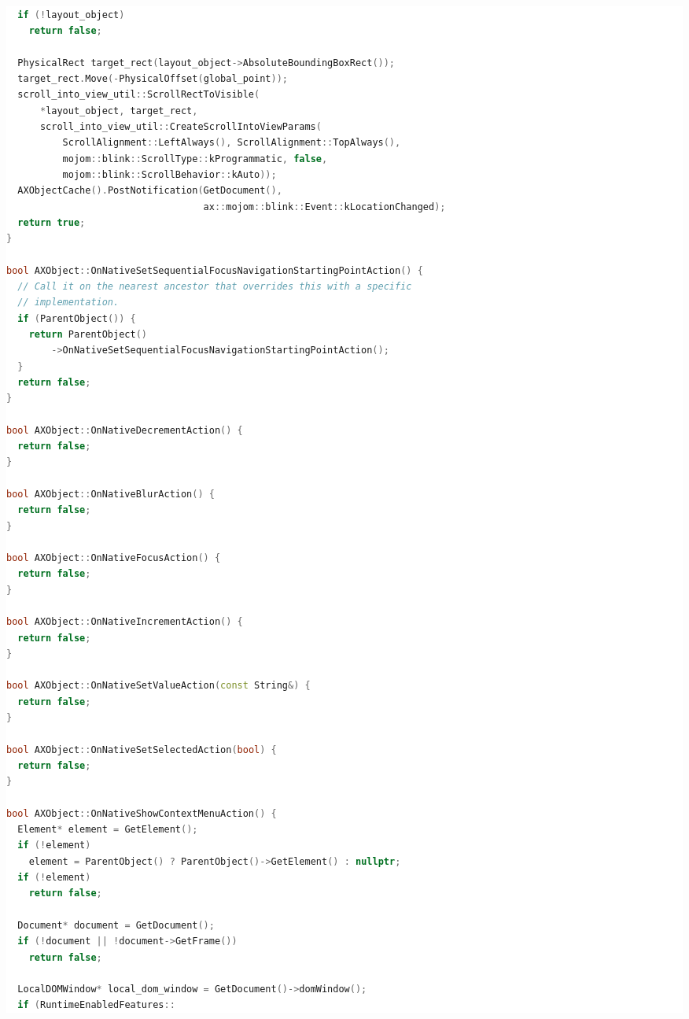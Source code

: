 ```cpp
  if (!layout_object)
    return false;

  PhysicalRect target_rect(layout_object->AbsoluteBoundingBoxRect());
  target_rect.Move(-PhysicalOffset(global_point));
  scroll_into_view_util::ScrollRectToVisible(
      *layout_object, target_rect,
      scroll_into_view_util::CreateScrollIntoViewParams(
          ScrollAlignment::LeftAlways(), ScrollAlignment::TopAlways(),
          mojom::blink::ScrollType::kProgrammatic, false,
          mojom::blink::ScrollBehavior::kAuto));
  AXObjectCache().PostNotification(GetDocument(),
                                   ax::mojom::blink::Event::kLocationChanged);
  return true;
}

bool AXObject::OnNativeSetSequentialFocusNavigationStartingPointAction() {
  // Call it on the nearest ancestor that overrides this with a specific
  // implementation.
  if (ParentObject()) {
    return ParentObject()
        ->OnNativeSetSequentialFocusNavigationStartingPointAction();
  }
  return false;
}

bool AXObject::OnNativeDecrementAction() {
  return false;
}

bool AXObject::OnNativeBlurAction() {
  return false;
}

bool AXObject::OnNativeFocusAction() {
  return false;
}

bool AXObject::OnNativeIncrementAction() {
  return false;
}

bool AXObject::OnNativeSetValueAction(const String&) {
  return false;
}

bool AXObject::OnNativeSetSelectedAction(bool) {
  return false;
}

bool AXObject::OnNativeShowContextMenuAction() {
  Element* element = GetElement();
  if (!element)
    element = ParentObject() ? ParentObject()->GetElement() : nullptr;
  if (!element)
    return false;

  Document* document = GetDocument();
  if (!document || !document->GetFrame())
    return false;

  LocalDOMWindow* local_dom_window = GetDocument()->domWindow();
  if (RuntimeEnabledFeatures::
```